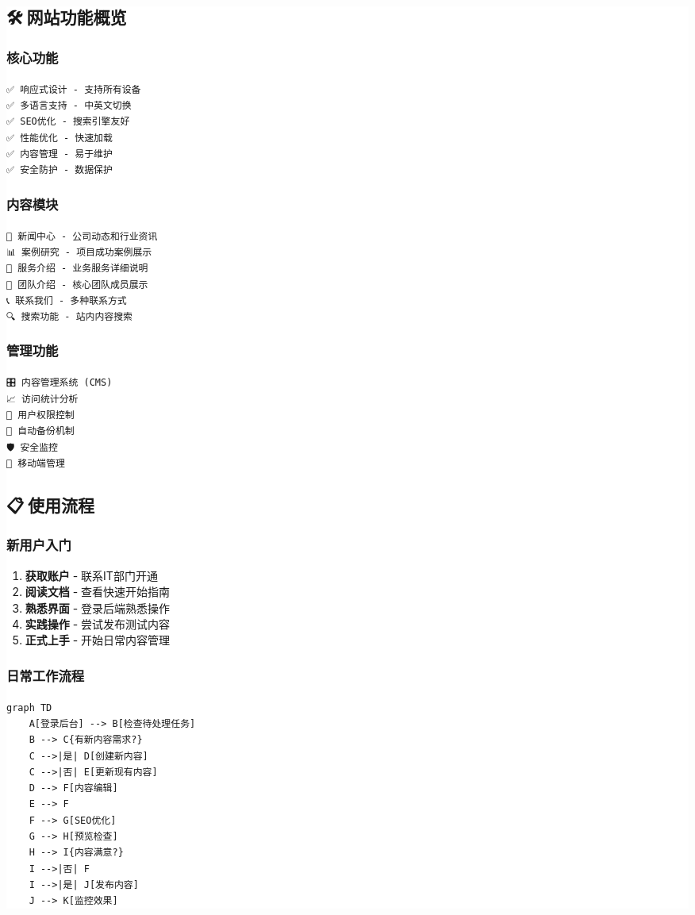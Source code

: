 ## 🛠️ 网站功能概览

### 核心功能
```
✅ 响应式设计 - 支持所有设备
✅ 多语言支持 - 中英文切换
✅ SEO优化 - 搜索引擎友好
✅ 性能优化 - 快速加载
✅ 内容管理 - 易于维护
✅ 安全防护 - 数据保护
```

### 内容模块
```
📄 新闻中心 - 公司动态和行业资讯
📊 案例研究 - 项目成功案例展示
🏢 服务介绍 - 业务服务详细说明
👥 团队介绍 - 核心团队成员展示
📞 联系我们 - 多种联系方式
🔍 搜索功能 - 站内内容搜索
```

### 管理功能
```
🎛️ 内容管理系统 (CMS)
📈 访问统计分析
🔐 用户权限控制
💾 自动备份机制
🛡️ 安全监控
📱 移动端管理
```

## 📋 使用流程

### 新用户入门
1. **获取账户** - 联系IT部门开通
2. **阅读文档** - 查看快速开始指南
3. **熟悉界面** - 登录后端熟悉操作
4. **实践操作** - 尝试发布测试内容
5. **正式上手** - 开始日常内容管理

### 日常工作流程
```mermaid
graph TD
    A[登录后台] --> B[检查待处理任务]
    B --> C{有新内容需求?}
    C -->|是| D[创建新内容]
    C -->|否| E[更新现有内容]
    D --> F[内容编辑]
    E --> F
    F --> G[SEO优化]
    G --> H[预览检查]
    H --> I{内容满意?}
    I -->|否| F
    I -->|是| J[发布内容]
    J --> K[监控效果]
```
